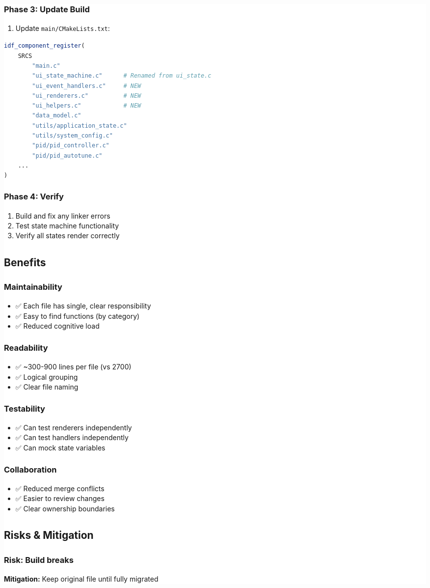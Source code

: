 ### Phase 3: Update Build
1. Update `main/CMakeLists.txt`:
```cmake
idf_component_register(
    SRCS
        "main.c"
        "ui_state_machine.c"      # Renamed from ui_state.c
        "ui_event_handlers.c"     # NEW
        "ui_renderers.c"          # NEW
        "ui_helpers.c"            # NEW
        "data_model.c"
        "utils/application_state.c"
        "utils/system_config.c"
        "pid/pid_controller.c"
        "pid/pid_autotune.c"
    ...
)
```

### Phase 4: Verify
1. Build and fix any linker errors
2. Test state machine functionality
3. Verify all states render correctly

## Benefits

### Maintainability
- ✅ Each file has single, clear responsibility
- ✅ Easy to find functions (by category)
- ✅ Reduced cognitive load

### Readability
- ✅ ~300-900 lines per file (vs 2700)
- ✅ Logical grouping
- ✅ Clear file naming

### Testability
- ✅ Can test renderers independently
- ✅ Can test handlers independently
- ✅ Can mock state variables

### Collaboration
- ✅ Reduced merge conflicts
- ✅ Easier to review changes
- ✅ Clear ownership boundaries

## Risks & Mitigation

### Risk: Build breaks
**Mitigation:** Keep original file until fully migrated
